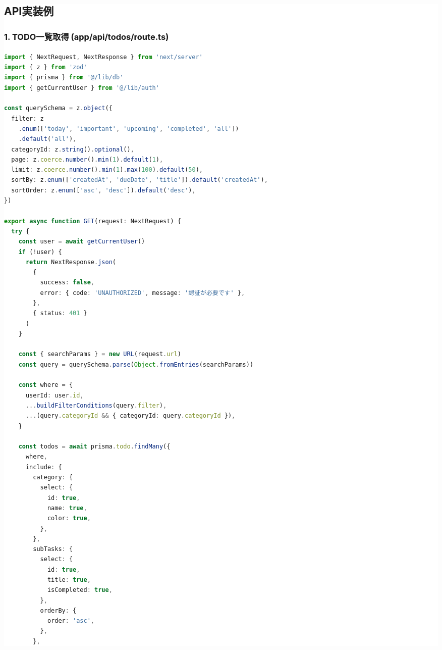 ## API実装例

### 1. TODO一覧取得 (app/api/todos/route.ts)

```typescript
import { NextRequest, NextResponse } from 'next/server'
import { z } from 'zod'
import { prisma } from '@/lib/db'
import { getCurrentUser } from '@/lib/auth'

const querySchema = z.object({
  filter: z
    .enum(['today', 'important', 'upcoming', 'completed', 'all'])
    .default('all'),
  categoryId: z.string().optional(),
  page: z.coerce.number().min(1).default(1),
  limit: z.coerce.number().min(1).max(100).default(50),
  sortBy: z.enum(['createdAt', 'dueDate', 'title']).default('createdAt'),
  sortOrder: z.enum(['asc', 'desc']).default('desc'),
})

export async function GET(request: NextRequest) {
  try {
    const user = await getCurrentUser()
    if (!user) {
      return NextResponse.json(
        {
          success: false,
          error: { code: 'UNAUTHORIZED', message: '認証が必要です' },
        },
        { status: 401 }
      )
    }

    const { searchParams } = new URL(request.url)
    const query = querySchema.parse(Object.fromEntries(searchParams))

    const where = {
      userId: user.id,
      ...buildFilterConditions(query.filter),
      ...(query.categoryId && { categoryId: query.categoryId }),
    }

    const todos = await prisma.todo.findMany({
      where,
      include: {
        category: {
          select: {
            id: true,
            name: true,
            color: true,
          },
        },
        subTasks: {
          select: {
            id: true,
            title: true,
            isCompleted: true,
          },
          orderBy: {
            order: 'asc',
          },
        },
```